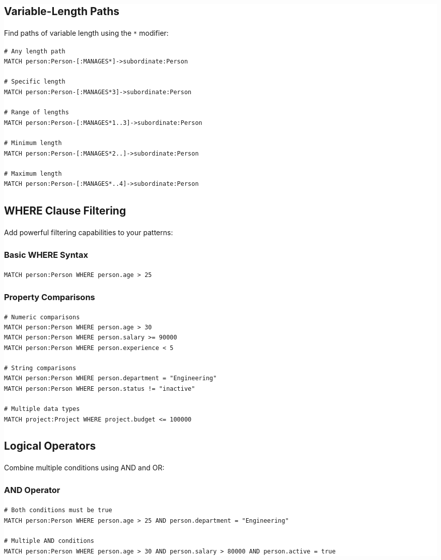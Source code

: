 ## Variable-Length Paths

Find paths of variable length using the `*` modifier:

```cypher
# Any length path
MATCH person:Person-[:MANAGES*]->subordinate:Person

# Specific length
MATCH person:Person-[:MANAGES*3]->subordinate:Person

# Range of lengths
MATCH person:Person-[:MANAGES*1..3]->subordinate:Person

# Minimum length
MATCH person:Person-[:MANAGES*2..]->subordinate:Person

# Maximum length
MATCH person:Person-[:MANAGES*..4]->subordinate:Person
```

## WHERE Clause Filtering

Add powerful filtering capabilities to your patterns:

### Basic WHERE Syntax
```cypher
MATCH person:Person WHERE person.age > 25
```

### Property Comparisons
```cypher
# Numeric comparisons
MATCH person:Person WHERE person.age > 30
MATCH person:Person WHERE person.salary >= 90000
MATCH person:Person WHERE person.experience < 5

# String comparisons
MATCH person:Person WHERE person.department = "Engineering"
MATCH person:Person WHERE person.status != "inactive"

# Multiple data types
MATCH project:Project WHERE project.budget <= 100000
```

## Logical Operators

Combine multiple conditions using AND and OR:

### AND Operator
```cypher
# Both conditions must be true
MATCH person:Person WHERE person.age > 25 AND person.department = "Engineering"

# Multiple AND conditions
MATCH person:Person WHERE person.age > 30 AND person.salary > 80000 AND person.active = true
```
